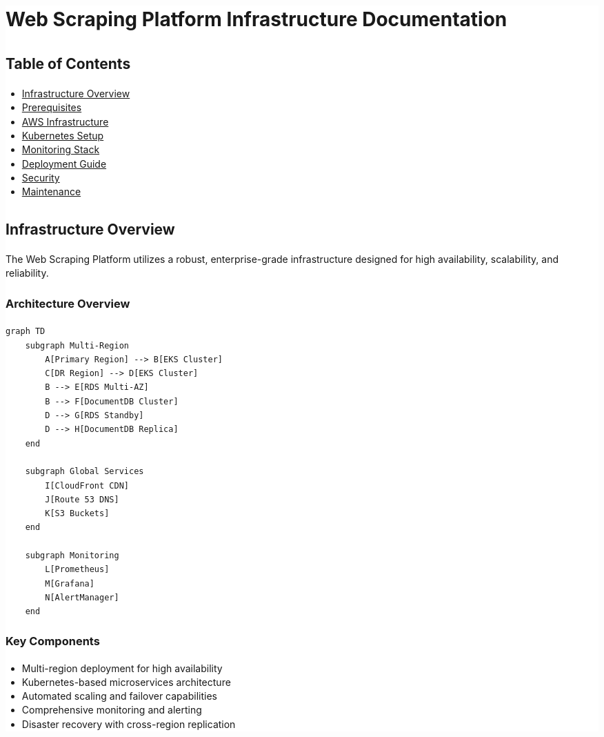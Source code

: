 # Web Scraping Platform Infrastructure Documentation

## Table of Contents
- [Infrastructure Overview](#infrastructure-overview)
- [Prerequisites](#prerequisites)
- [AWS Infrastructure](#aws-infrastructure)
- [Kubernetes Setup](#kubernetes-setup)
- [Monitoring Stack](#monitoring-stack)
- [Deployment Guide](#deployment-guide)
- [Security](#security)
- [Maintenance](#maintenance)

## Infrastructure Overview

The Web Scraping Platform utilizes a robust, enterprise-grade infrastructure designed for high availability, scalability, and reliability.

### Architecture Overview
```mermaid
graph TD
    subgraph Multi-Region
        A[Primary Region] --> B[EKS Cluster]
        C[DR Region] --> D[EKS Cluster]
        B --> E[RDS Multi-AZ]
        B --> F[DocumentDB Cluster]
        D --> G[RDS Standby]
        D --> H[DocumentDB Replica]
    end
    
    subgraph Global Services
        I[CloudFront CDN]
        J[Route 53 DNS]
        K[S3 Buckets]
    end
    
    subgraph Monitoring
        L[Prometheus]
        M[Grafana]
        N[AlertManager]
    end
```

### Key Components
- Multi-region deployment for high availability
- Kubernetes-based microservices architecture
- Automated scaling and failover capabilities
- Comprehensive monitoring and alerting
- Disaster recovery with cross-region replication
